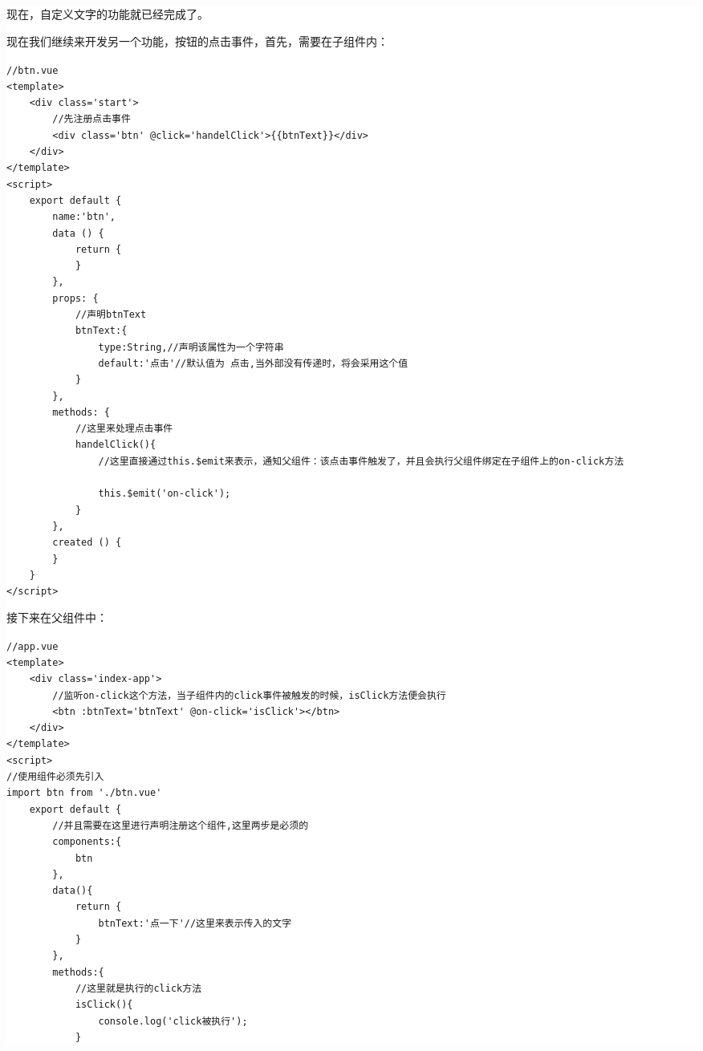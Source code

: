 现在，自定义文字的功能就已经完成了。

现在我们继续来开发另一个功能，按钮的点击事件，首先，需要在子组件内：

	
	
	//btn.vue
	<template>
    	<div class='start'>
			//先注册点击事件
			<div class='btn' @click='handelClick'>{{btnText}}</div>
		</div>
	</template>
	<script>
		export default {
		    name:'btn',
		    data () {
		        return {
		        }
		    },
		    props: {
				//声明btnText
				btnText:{
					type:String,//声明该属性为一个字符串
					default:'点击'//默认值为 点击,当外部没有传递时，将会采用这个值
				}
		    },
		    methods: {
				//这里来处理点击事件
		        handelClick(){
					//这里直接通过this.$emit来表示，通知父组件：该点击事件触发了，并且会执行父组件绑定在子组件上的on-click方法

					this.$emit('on-click');
				}
		    },
		    created () {
		    }
		}
	</script>

接下来在父组件中：
	
	//app.vue
	<template>
    	<div class='index-app'>
			//监听on-click这个方法，当子组件内的click事件被触发的时候，isClick方法便会执行
			<btn :btnText='btnText' @on-click='isClick'></btn>
		</div>
	</template>
	<script>
	//使用组件必须先引入
	import btn from './btn.vue'
		export default {
			//并且需要在这里进行声明注册这个组件,这里两步是必须的
			components:{
				btn
			},
			data(){
				return {
					btnText:'点一下'//这里来表示传入的文字
				}
			},
			methods:{
				//这里就是执行的click方法
				isClick(){
					console.log('click被执行');
				}
